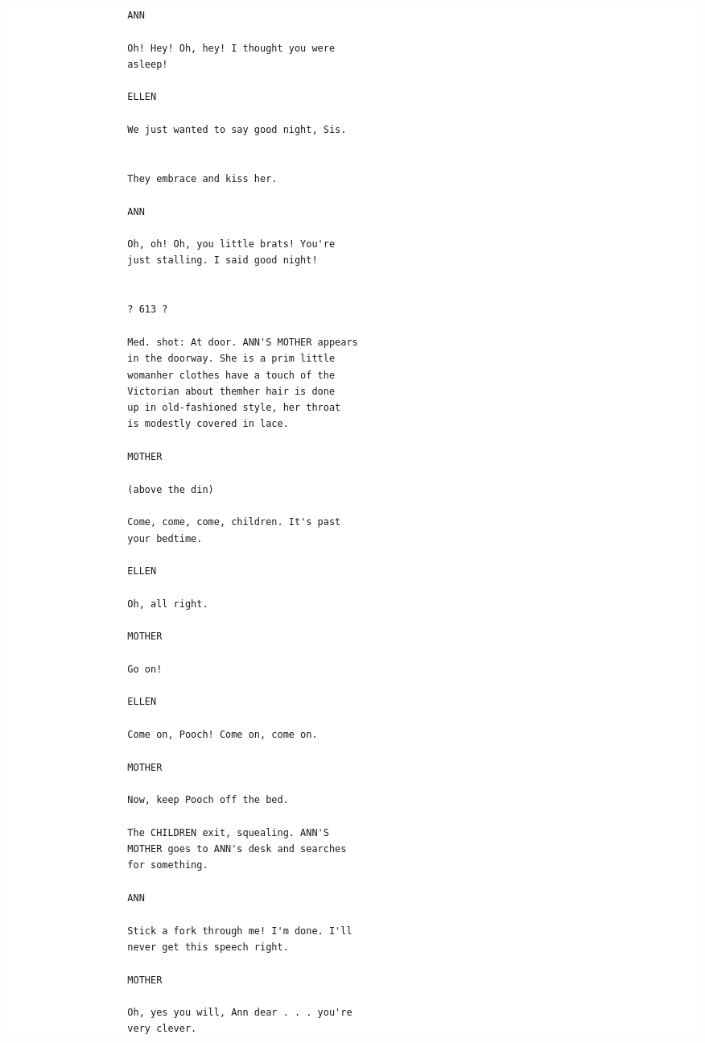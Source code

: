                          ANN
                                     
                         Oh! Hey! Oh, hey! I thought you were 
                         asleep!
                                      
                         ELLEN
                                     
                         We just wanted to say good night, Sis.
 
                                                              
                         They embrace and kiss her.
                                     
                         ANN
                                     
                         Oh, oh! Oh, you little brats! You're 
                         just stalling. I said good night!
 
                                                              
                         ? 613 ?
                                     
                         Med. shot: At door. ANN'S MOTHER appears 
                         in the doorway. She is a prim little 
                         womanher clothes have a touch of the 
                         Victorian about themher hair is done 
                         up in old-fashioned style, her throat 
                         is modestly covered in lace.
                                      
                         MOTHER
                                     
                         (above the din)
                                     
                         Come, come, come, children. It's past 
                         your bedtime.
                                      
                         ELLEN
                                     
                         Oh, all right.
                                     
                         MOTHER
                                     
                         Go on!
                                     
                         ELLEN
                                     
                         Come on, Pooch! Come on, come on.
                                     
                         MOTHER
                                     
                         Now, keep Pooch off the bed.
                                     
                         The CHILDREN exit, squealing. ANN'S 
                         MOTHER goes to ANN's desk and searches 
                         for something.
                                      
                         ANN
                                     
                         Stick a fork through me! I'm done. I'll 
                         never get this speech right.
                                      
                         MOTHER
                                     
                         Oh, yes you will, Ann dear . . . you're 
                         very clever.
                                      